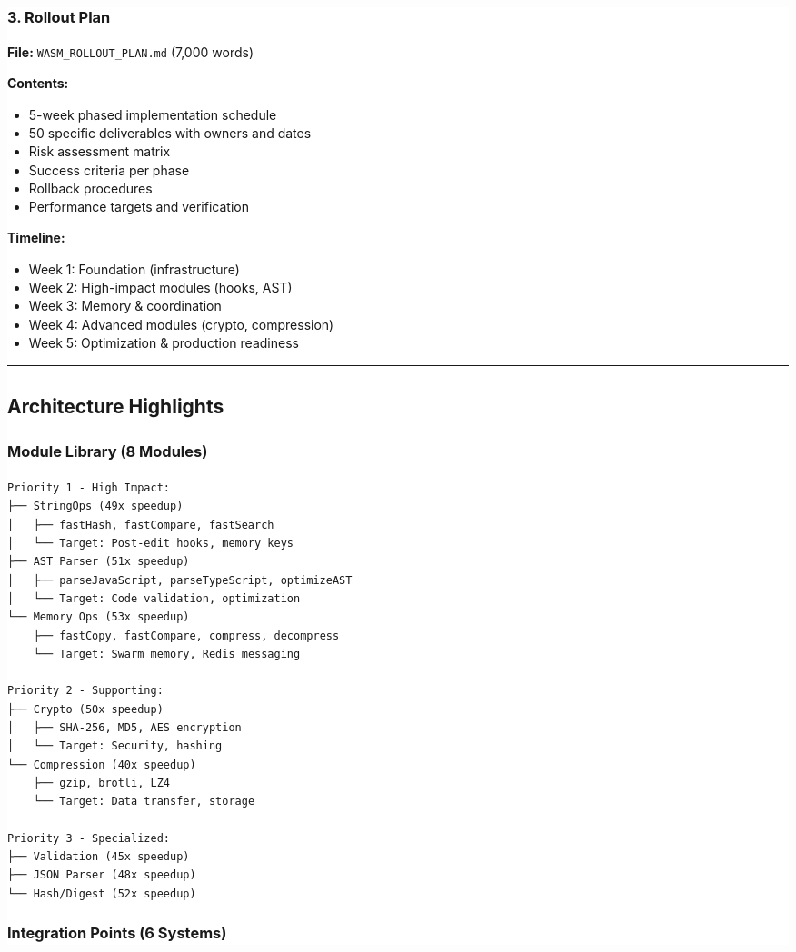 ### 3. Rollout Plan
**File:** `WASM_ROLLOUT_PLAN.md` (7,000 words)

**Contents:**
- 5-week phased implementation schedule
- 50 specific deliverables with owners and dates
- Risk assessment matrix
- Success criteria per phase
- Rollback procedures
- Performance targets and verification

**Timeline:**
- Week 1: Foundation (infrastructure)
- Week 2: High-impact modules (hooks, AST)
- Week 3: Memory & coordination
- Week 4: Advanced modules (crypto, compression)
- Week 5: Optimization & production readiness

---

## Architecture Highlights

### Module Library (8 Modules)

```
Priority 1 - High Impact:
├── StringOps (49x speedup)
│   ├── fastHash, fastCompare, fastSearch
│   └── Target: Post-edit hooks, memory keys
├── AST Parser (51x speedup)
│   ├── parseJavaScript, parseTypeScript, optimizeAST
│   └── Target: Code validation, optimization
└── Memory Ops (53x speedup)
    ├── fastCopy, fastCompare, compress, decompress
    └── Target: Swarm memory, Redis messaging

Priority 2 - Supporting:
├── Crypto (50x speedup)
│   ├── SHA-256, MD5, AES encryption
│   └── Target: Security, hashing
└── Compression (40x speedup)
    ├── gzip, brotli, LZ4
    └── Target: Data transfer, storage

Priority 3 - Specialized:
├── Validation (45x speedup)
├── JSON Parser (48x speedup)
└── Hash/Digest (52x speedup)
```

### Integration Points (6 Systems)
